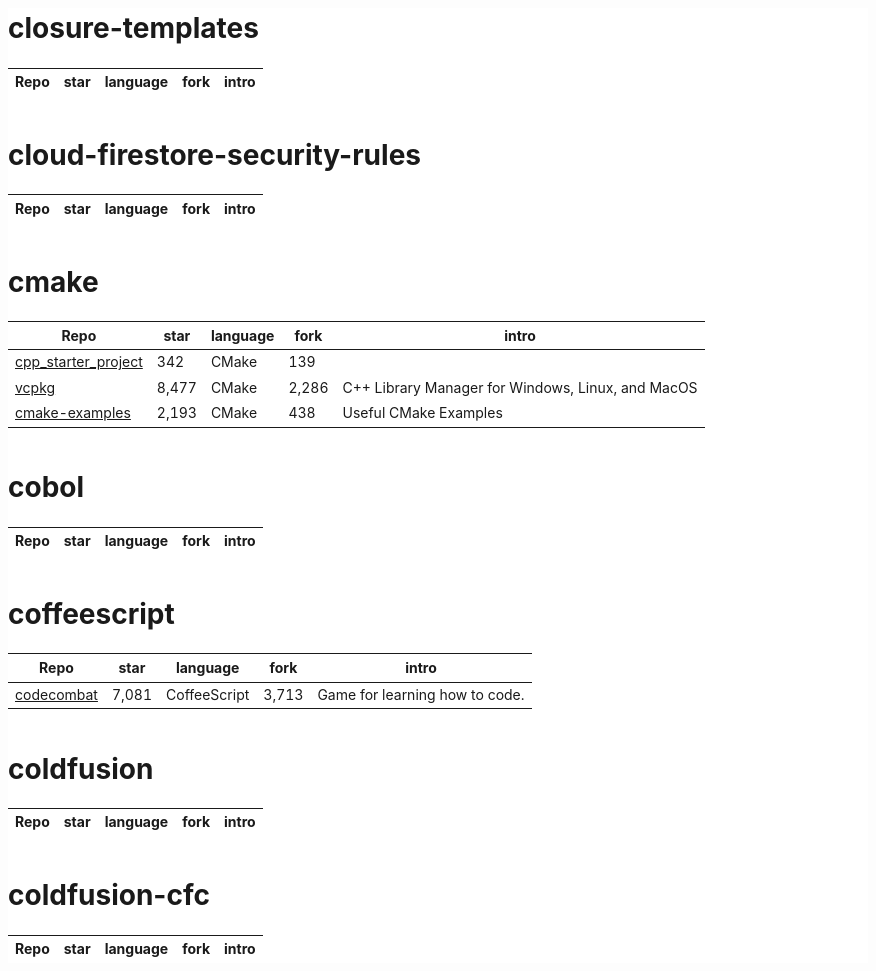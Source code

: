 
# closure-templates

Repo|star|language|fork|intro
-|-|-|-|-



# cloud-firestore-security-rules

Repo|star|language|fork|intro
-|-|-|-|-



# cmake

Repo|star|language|fork|intro
-|-|-|-|-
[cpp_starter_project](https://github.com/lefticus/cpp_starter_project)|342|CMake|139|
[vcpkg](https://github.com/microsoft/vcpkg)|8,477|CMake|2,286|C++ Library Manager for Windows, Linux, and MacOS
[cmake-examples](https://github.com/ttroy50/cmake-examples)|2,193|CMake|438|Useful CMake Examples


# cobol

Repo|star|language|fork|intro
-|-|-|-|-



# coffeescript

Repo|star|language|fork|intro
-|-|-|-|-
[codecombat](https://github.com/codecombat/codecombat)|7,081|CoffeeScript|3,713|Game for learning how to code.


# coldfusion

Repo|star|language|fork|intro
-|-|-|-|-



# coldfusion-cfc

Repo|star|language|fork|intro
-|-|-|-|-
